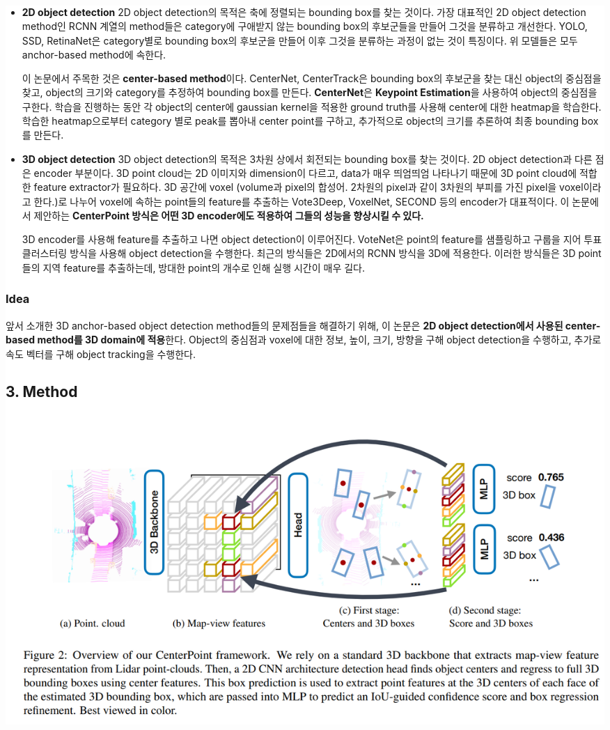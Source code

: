 * **2D object detection**
  2D object detection의 목적은 축에 정렬되는 bounding box를 찾는 것이다. 가장 대표적인 2D object detection method인 RCNN 계열의 method들은 category에 구애받지 않는 bounding box의 후보군들을 만들어 그것을 분류하고 개선한다. YOLO, SSD, RetinaNet은 category별로 bounding box의 후보군을 만들어 이후 그것을 분류하는 과정이 없는 것이 특징이다. 위 모델들은 모두 anchor-based method에 속한다.

  이 논문에서 주목한 것은 **center-based method**이다. CenterNet, CenterTrack은 bounding box의 후보군을 찾는 대신 object의 중심점을 찾고, object의 크기와 category를 추정하여 bounding box를 만든다. **CenterNet**은 **Keypoint Estimation**을 사용하여 object의 중심점을 구한다. 학습을 진행하는 동안 각 object의 center에 gaussian kernel을 적용한 ground truth를 사용해 center에 대한 heatmap을 학습한다. 학습한 heatmap으로부터 category 별로 peak를 뽑아내 center point를 구하고, 추가적으로 object의 크기를 추론하여 최종 bounding box를 만든다.

  

* **3D object detection**
  3D object detection의 목적은 3차원 상에서 회전되는 bounding box를 찾는 것이다. 2D object detection과 다른 점은 encoder 부분이다. 3D point cloud는  2D 이미지와 dimension이 다르고, data가 매우 띄엄띄엄 나타나기 때문에 3D point cloud에 적합한 feature extractor가 필요하다. 3D 공간에 voxel (volume과 pixel의 합성어. 2차원의 pixel과 같이 3차원의 부피를 가진 pixel을 voxel이라고 한다.)로 나누어  voxel에 속하는 point들의 feature를 추출하는 Vote3Deep, VoxelNet, SECOND 등의 encoder가 대표적이다. 이 논문에서 제안하는 **CenterPoint 방식은 어떤 3D encoder에도 적용하여 그들의 성능을 향상시킬 수 있다.**

  3D encoder를 사용해 feature를 추출하고 나면 object detection이 이루어진다. VoteNet은 point의 feature를 샘플링하고 구룹을 지어 투표 클러스터링 방식을 사용해 object detection을 수행한다. 최근의 방식들은 2D에서의 RCNN 방식을 3D에 적용한다. 이러한 방식들은 3D point들의 지역 feature를 추출하는데, 방대한 point의 개수로 인해 실행 시간이 매우 길다.

### Idea

앞서 소개한 3D anchor-based object detection method들의 문제점들을 해결하기 위해, 이 논문은 **2D object detection에서 사용된 center-based method를 3D domain에 적용**한다. Object의 중심점과 voxel에 대한 정보, 높이, 크기, 방향을 구해 object detection을 수행하고, 추가로 속도 벡터를 구해 object tracking을 수행한다.

## 3. Method

![Figure2](../../.gitbook/assets/2022spring/22/figure2.png)
